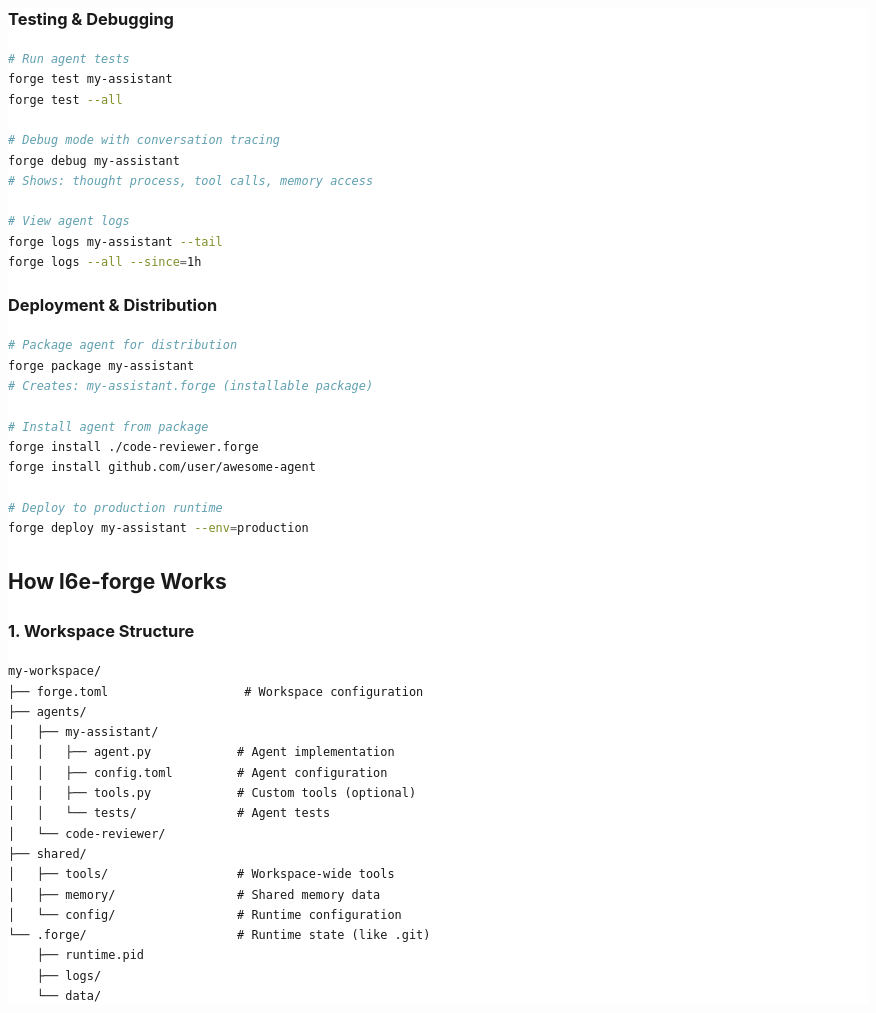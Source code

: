 ### Testing & Debugging
```bash
# Run agent tests
forge test my-assistant
forge test --all

# Debug mode with conversation tracing
forge debug my-assistant
# Shows: thought process, tool calls, memory access

# View agent logs
forge logs my-assistant --tail
forge logs --all --since=1h
```

### Deployment & Distribution
```bash
# Package agent for distribution
forge package my-assistant
# Creates: my-assistant.forge (installable package)

# Install agent from package
forge install ./code-reviewer.forge
forge install github.com/user/awesome-agent

# Deploy to production runtime
forge deploy my-assistant --env=production
```

## How l6e-forge Works

### 1. Workspace Structure
```
my-workspace/
├── forge.toml                   # Workspace configuration
├── agents/
│   ├── my-assistant/
│   │   ├── agent.py            # Agent implementation
│   │   ├── config.toml         # Agent configuration
│   │   ├── tools.py            # Custom tools (optional)
│   │   └── tests/              # Agent tests
│   └── code-reviewer/
├── shared/
│   ├── tools/                  # Workspace-wide tools
│   ├── memory/                 # Shared memory data
│   └── config/                 # Runtime configuration
└── .forge/                     # Runtime state (like .git)
    ├── runtime.pid
    ├── logs/
    └── data/
```
